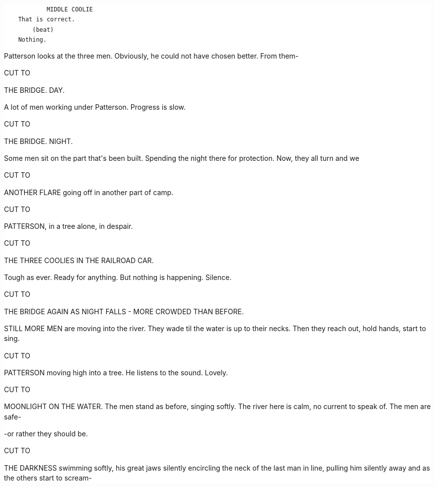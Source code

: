 				MIDDLE COOLIE
		That is correct.
			(beat)
		Nothing.

Patterson looks at the three men. Obviously, he could not have 
chosen better. From them-

CUT TO

THE BRIDGE. DAY.

A lot of men working under Patterson. Progress is slow.

CUT TO

THE BRIDGE. NIGHT.

Some men sit on the part that's been built. Spending the night 
there for protection. Now, they all turn and we

CUT TO

ANOTHER FLARE going off in another part of camp.

CUT TO

PATTERSON, in a tree alone, in despair.

CUT TO

THE THREE COOLIES IN THE RAILROAD CAR.

Tough as ever. Ready for anything. But nothing is happening. 
Silence.

CUT TO

THE BRIDGE AGAIN AS NIGHT FALLS - MORE CROWDED THAN BEFORE.

STILL MORE MEN are moving into the river. They wade til the water 
is up to their necks. Then they reach out, hold hands, start to 
sing.

CUT TO

PATTERSON moving high into a tree. He listens to the sound. 
Lovely.

CUT TO

MOONLIGHT ON THE WATER. The men stand as before, singing softly. 
The river here is calm, no current to speak of. The men are safe-

-or rather they should be.

CUT TO

THE DARKNESS swimming softly, his great jaws silently encircling 
the neck of the last man in line, pulling him silently away and as 
the others start to scream-
